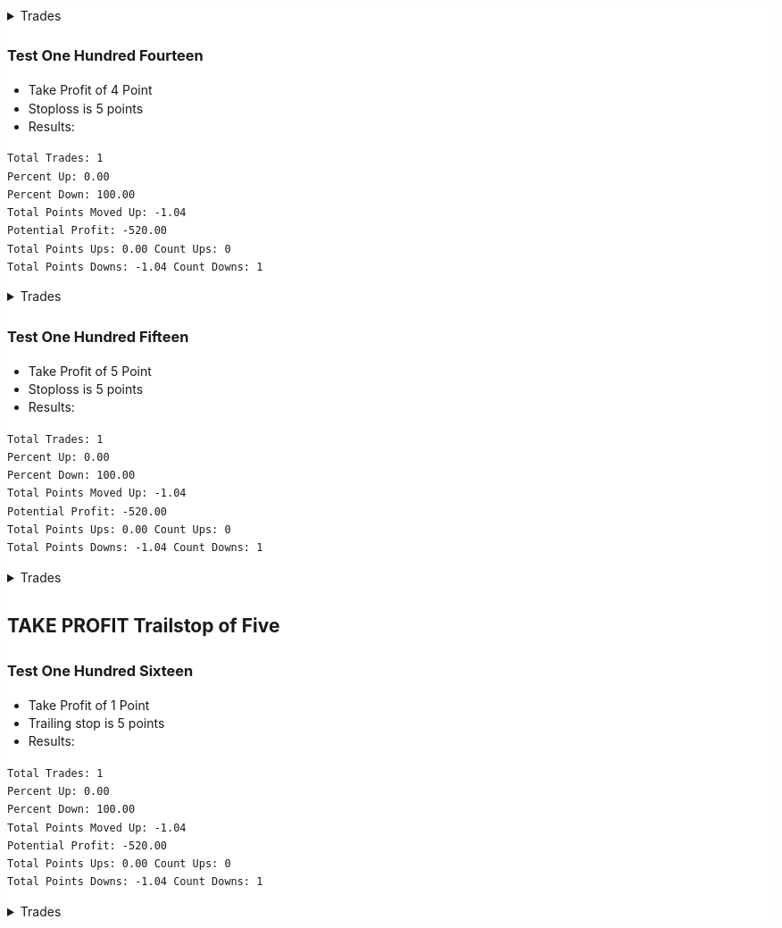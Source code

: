 
<details><summary>Trades</summary></details>

### Test One Hundred Fourteen
* Take Profit of 4 Point
* Stoploss is 5 points
* Results:
```
Total Trades: 1
Percent Up: 0.00
Percent Down: 100.00
Total Points Moved Up: -1.04
Potential Profit: -520.00
Total Points Ups: 0.00 Count Ups: 0
Total Points Downs: -1.04 Count Downs: 1
```

<details><summary>Trades</summary></details>

### Test One Hundred Fifteen
* Take Profit of 5 Point
* Stoploss is 5 points
* Results:
```
Total Trades: 1
Percent Up: 0.00
Percent Down: 100.00
Total Points Moved Up: -1.04
Potential Profit: -520.00
Total Points Ups: 0.00 Count Ups: 0
Total Points Downs: -1.04 Count Downs: 1
```

<details><summary>Trades</summary></details>

## TAKE PROFIT Trailstop of Five

### Test One Hundred Sixteen
* Take Profit of 1 Point
* Trailing stop is 5 points
* Results:
```
Total Trades: 1
Percent Up: 0.00
Percent Down: 100.00
Total Points Moved Up: -1.04
Potential Profit: -520.00
Total Points Ups: 0.00 Count Ups: 0
Total Points Downs: -1.04 Count Downs: 1
```

<details><summary>Trades</summary></details>
